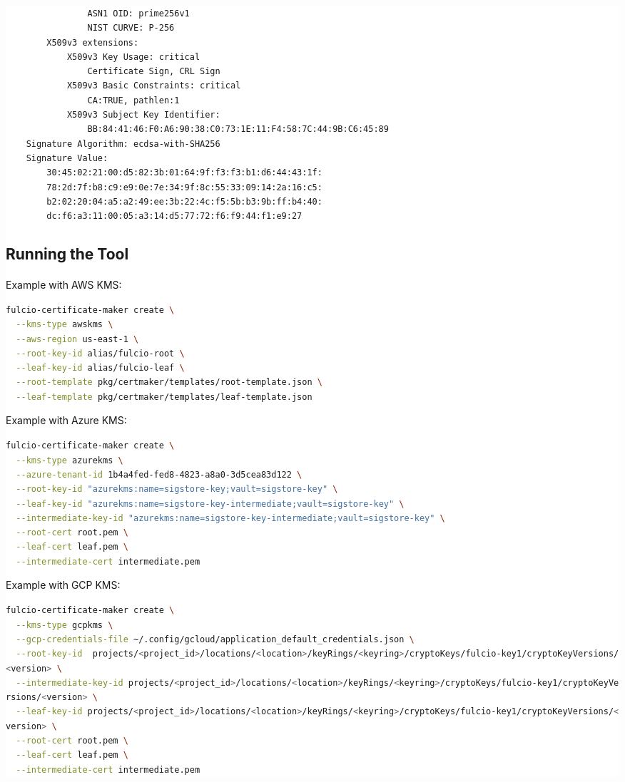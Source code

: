 ```bash
                ASN1 OID: prime256v1
                NIST CURVE: P-256
        X509v3 extensions:
            X509v3 Key Usage: critical
                Certificate Sign, CRL Sign
            X509v3 Basic Constraints: critical
                CA:TRUE, pathlen:1
            X509v3 Subject Key Identifier:
                BB:84:41:46:F0:A6:90:38:C0:73:1E:11:F4:58:7C:44:9B:C6:45:89
    Signature Algorithm: ecdsa-with-SHA256
    Signature Value:
        30:45:02:21:00:d5:82:3b:01:64:9f:f3:f3:b1:d6:44:43:1f:
        78:2d:7f:b8:c9:e9:0e:7e:34:9f:8c:55:33:09:14:2a:16:c5:
        b2:02:20:04:a5:a2:49:ee:3b:22:4c:f5:5b:b3:9b:ff:b4:40:
        dc:f6:a3:11:00:05:a3:14:d5:77:72:f6:f9:44:f1:e9:27
```

## Running the Tool

Example with AWS KMS:

```bash
fulcio-certificate-maker create \
  --kms-type awskms \
  --aws-region us-east-1 \
  --root-key-id alias/fulcio-root \
  --leaf-key-id alias/fulcio-leaf \
  --root-template pkg/certmaker/templates/root-template.json \
  --leaf-template pkg/certmaker/templates/leaf-template.json
```

Example with Azure KMS:

```bash
fulcio-certificate-maker create \
  --kms-type azurekms \
  --azure-tenant-id 1b4a4fed-fed8-4823-a8a0-3d5cea83d122 \
  --root-key-id "azurekms:name=sigstore-key;vault=sigstore-key" \
  --leaf-key-id "azurekms:name=sigstore-key-intermediate;vault=sigstore-key" \
  --intermediate-key-id "azurekms:name=sigstore-key-intermediate;vault=sigstore-key" \
  --root-cert root.pem \
  --leaf-cert leaf.pem \
  --intermediate-cert intermediate.pem
```

Example with GCP KMS:

```bash
fulcio-certificate-maker create \
  --kms-type gcpkms \
  --gcp-credentials-file ~/.config/gcloud/application_default_credentials.json \
  --root-key-id  projects/<project_id>/locations/<location>/keyRings/<keyring>/cryptoKeys/fulcio-key1/cryptoKeyVersions/<version> \
  --intermediate-key-id projects/<project_id>/locations/<location>/keyRings/<keyring>/cryptoKeys/fulcio-key1/cryptoKeyVersions/<version> \
  --leaf-key-id projects/<project_id>/locations/<location>/keyRings/<keyring>/cryptoKeys/fulcio-key1/cryptoKeyVersions/<version> \
  --root-cert root.pem \
  --leaf-cert leaf.pem \
  --intermediate-cert intermediate.pem
```
